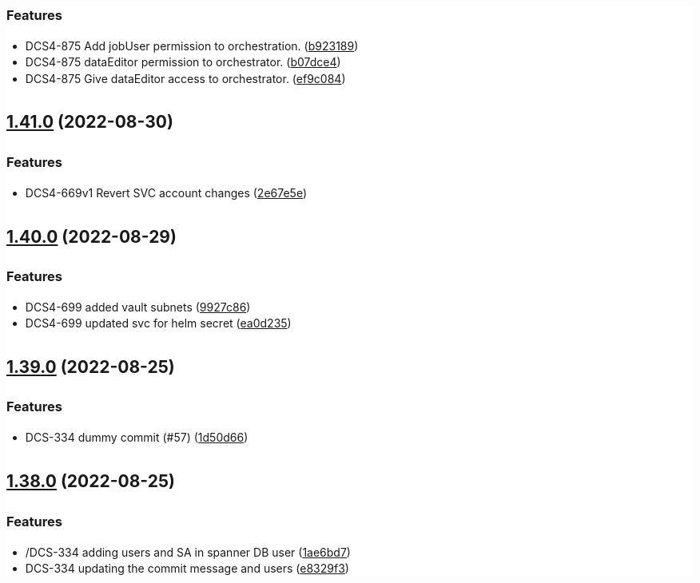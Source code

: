 
### Features

* DCS4-875 Add jobUser permission to orchestration. ([b923189](https://github.com/lbg-gcp-foundation/dmn01-cptcda-project-resources/commit/b9231898c64787b4f60696c4bdfa6e3b01f7fa63))
* DCS4-875 dataEditor permission to orchestrator. ([b07dce4](https://github.com/lbg-gcp-foundation/dmn01-cptcda-project-resources/commit/b07dce4ff1f9831e5c2380390d5e2a2df881446a))
* DCS4-875 Give dataEditor access to orchestrator. ([ef9c084](https://github.com/lbg-gcp-foundation/dmn01-cptcda-project-resources/commit/ef9c084c6f316f9398185d22c8a62c95880f1875))

## [1.41.0](https://github.com/lbg-gcp-foundation/dmn01-cptcda-project-resources/compare/v1.40.0...v1.41.0) (2022-08-30)


### Features

* DCS4-669v1 Revert SVC account changes ([2e67e5e](https://github.com/lbg-gcp-foundation/dmn01-cptcda-project-resources/commit/2e67e5ed8f99acbbbaabb8d30ebc32ddc3381313))

## [1.40.0](https://github.com/lbg-gcp-foundation/dmn01-cptcda-project-resources/compare/v1.39.0...v1.40.0) (2022-08-29)


### Features

* DCS4-699 added vault subnets ([9927c86](https://github.com/lbg-gcp-foundation/dmn01-cptcda-project-resources/commit/9927c86634f1f05a6e654cf4118ef641ee71eb91))
* DCS4-699 updated svc for helm secret ([ea0d235](https://github.com/lbg-gcp-foundation/dmn01-cptcda-project-resources/commit/ea0d235790537b3be965365d1def698d961d6183))

## [1.39.0](https://github.com/lbg-gcp-foundation/dmn01-cptcda-project-resources/compare/v1.38.0...v1.39.0) (2022-08-25)


### Features

* DCS-334 dummy commit (#57) ([1d50d66](https://github.com/lbg-gcp-foundation/dmn01-cptcda-project-resources/commit/1d50d6601642b2c95ef547ed2ebf445e3b1f6a47))

## [1.38.0](https://github.com/lbg-gcp-foundation/dmn01-cptcda-project-resources/compare/v1.37.0...v1.38.0) (2022-08-25)


### Features

* /DCS-334 adding users and SA in spanner DB user ([1ae6bd7](https://github.com/lbg-gcp-foundation/dmn01-cptcda-project-resources/commit/1ae6bd71bc14ad57dc3a33a1f3b38904aed15d77))
* DCS-334 updating the commit message and users ([e8329f3](https://github.com/lbg-gcp-foundation/dmn01-cptcda-project-resources/commit/e8329f3eef8e977f0fd1bbad30557be606b8aeef))
